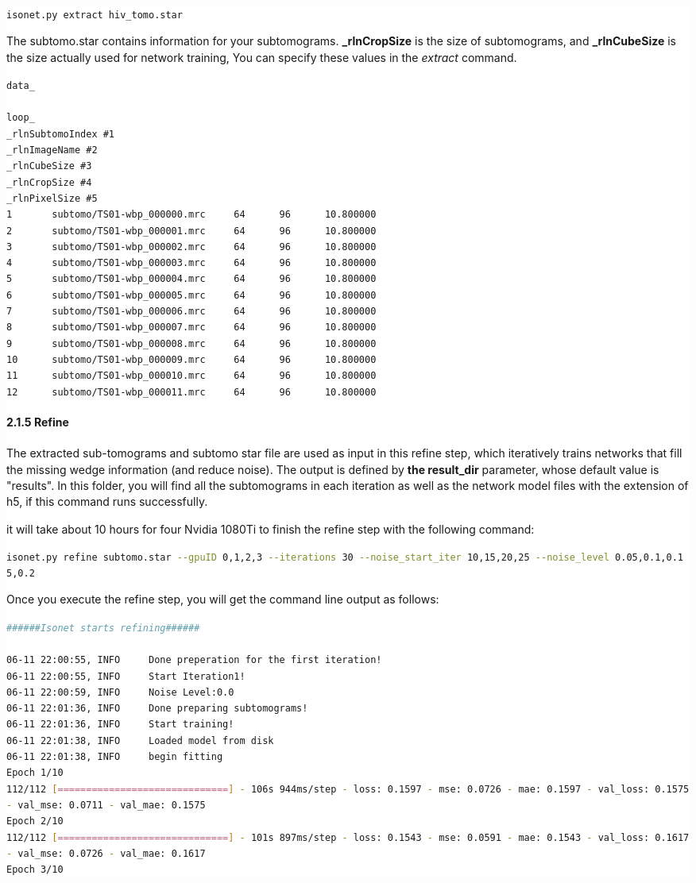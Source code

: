 ``` {.bash language="bash"}
isonet.py extract hiv_tomo.star
```

The subtomo.star contains information for your subtomograms.
**\_rlnCropSize** is the size of subtomograms, and **\_rlnCubeSize** is the
size actually used for network training, You can specify these values in
the *extract* command.


    data_
    
    loop_
    _rlnSubtomoIndex #1
    _rlnImageName #2
    _rlnCubeSize #3
    _rlnCropSize #4
    _rlnPixelSize #5
    1       subtomo/TS01-wbp_000000.mrc     64      96      10.800000
    2       subtomo/TS01-wbp_000001.mrc     64      96      10.800000
    3       subtomo/TS01-wbp_000002.mrc     64      96      10.800000
    4       subtomo/TS01-wbp_000003.mrc     64      96      10.800000
    5       subtomo/TS01-wbp_000004.mrc     64      96      10.800000
    6       subtomo/TS01-wbp_000005.mrc     64      96      10.800000
    7       subtomo/TS01-wbp_000006.mrc     64      96      10.800000
    8       subtomo/TS01-wbp_000007.mrc     64      96      10.800000
    9       subtomo/TS01-wbp_000008.mrc     64      96      10.800000
    10      subtomo/TS01-wbp_000009.mrc     64      96      10.800000
    11      subtomo/TS01-wbp_000010.mrc     64      96      10.800000
    12      subtomo/TS01-wbp_000011.mrc     64      96      10.800000

#### 2.1.5 Refine

The extracted sub-tomograms and subtomo star file are used as input in
this refine step, which iteratively trains networks that fill the
missing wedge information (and reduce noise). The output is defined by
**the result_dir** parameter, whose default value is \"results\". In this
folder, you will find all the subtomograms in each iteration as well as
the network model files with the extension of h5, if this command runs
successfully.

it will take about 10 hours for four Nvidia 1080Ti to finish the refine
step with the following command:

``` {.bash language="bash"}
isonet.py refine subtomo.star --gpuID 0,1,2,3 --iterations 30 --noise_start_iter 10,15,20,25 --noise_level 0.05,0.1,0.15,0.2 
```

Once you execute the refine step, you will get the command line output
as follows:

``` {.bash language="bash"}
######Isonet starts refining######

06-11 22:00:55, INFO     Done preperation for the first iteration!
06-11 22:00:55, INFO     Start Iteration1!
06-11 22:00:59, INFO     Noise Level:0.0
06-11 22:01:36, INFO     Done preparing subtomograms!
06-11 22:01:36, INFO     Start training!
06-11 22:01:38, INFO     Loaded model from disk
06-11 22:01:38, INFO     begin fitting
Epoch 1/10
112/112 [==============================] - 106s 944ms/step - loss: 0.1597 - mse: 0.0726 - mae: 0.1597 - val_loss: 0.1575 - val_mse: 0.0711 - val_mae: 0.1575
Epoch 2/10
112/112 [==============================] - 101s 897ms/step - loss: 0.1543 - mse: 0.0591 - mae: 0.1543 - val_loss: 0.1617 - val_mse: 0.0726 - val_mae: 0.1617
Epoch 3/10
```